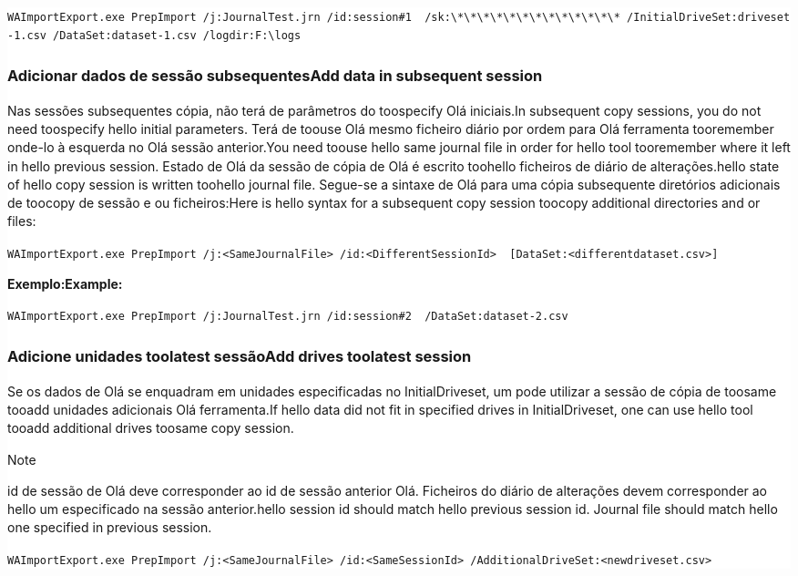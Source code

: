```
WAImportExport.exe PrepImport /j:JournalTest.jrn /id:session#1  /sk:\*\*\*\*\*\*\*\*\*\*\*\*\* /InitialDriveSet:driveset-1.csv /DataSet:dataset-1.csv /logdir:F:\logs
```

### <a name="add-data-in-subsequent-session"></a><span data-ttu-id="e59cf-256">Adicionar dados de sessão subsequentes</span><span class="sxs-lookup"><span data-stu-id="e59cf-256">Add data in subsequent session</span></span>

<span data-ttu-id="e59cf-257">Nas sessões subsequentes cópia, não terá de parâmetros do toospecify Olá iniciais.</span><span class="sxs-lookup"><span data-stu-id="e59cf-257">In subsequent copy sessions, you do not need toospecify hello initial parameters.</span></span> <span data-ttu-id="e59cf-258">Terá de toouse Olá mesmo ficheiro diário por ordem para Olá ferramenta tooremember onde-lo à esquerda no Olá sessão anterior.</span><span class="sxs-lookup"><span data-stu-id="e59cf-258">You need toouse hello same journal file in order for hello tool tooremember where it left in hello previous session.</span></span> <span data-ttu-id="e59cf-259">Estado de Olá da sessão de cópia de Olá é escrito toohello ficheiros de diário de alterações.</span><span class="sxs-lookup"><span data-stu-id="e59cf-259">hello state of hello copy session is written toohello journal file.</span></span> <span data-ttu-id="e59cf-260">Segue-se a sintaxe de Olá para uma cópia subsequente diretórios adicionais de toocopy de sessão e ou ficheiros:</span><span class="sxs-lookup"><span data-stu-id="e59cf-260">Here is hello syntax for a subsequent copy session toocopy additional directories and or files:</span></span>

```
WAImportExport.exe PrepImport /j:<SameJournalFile> /id:<DifferentSessionId>  [DataSet:<differentdataset.csv>]
```

<span data-ttu-id="e59cf-261">**Exemplo:**</span><span class="sxs-lookup"><span data-stu-id="e59cf-261">**Example:**</span></span>

```
WAImportExport.exe PrepImport /j:JournalTest.jrn /id:session#2  /DataSet:dataset-2.csv
```

### <a name="add-drives-toolatest-session"></a><span data-ttu-id="e59cf-262">Adicione unidades toolatest sessão</span><span class="sxs-lookup"><span data-stu-id="e59cf-262">Add drives toolatest session</span></span>

<span data-ttu-id="e59cf-263">Se os dados de Olá se enquadram em unidades especificadas no InitialDriveset, um pode utilizar a sessão de cópia de toosame tooadd unidades adicionais Olá ferramenta.</span><span class="sxs-lookup"><span data-stu-id="e59cf-263">If hello data did not fit in specified drives in InitialDriveset, one can use hello tool tooadd additional drives toosame copy session.</span></span> 

>[!NOTE] 
><span data-ttu-id="e59cf-264">id de sessão de Olá deve corresponder ao id de sessão anterior Olá. Ficheiros do diário de alterações devem corresponder ao hello um especificado na sessão anterior.</span><span class="sxs-lookup"><span data-stu-id="e59cf-264">hello session id should match hello previous session id. Journal file should match hello one specified in previous session.</span></span>
>
```
WAImportExport.exe PrepImport /j:<SameJournalFile> /id:<SameSessionId> /AdditionalDriveSet:<newdriveset.csv>
```
